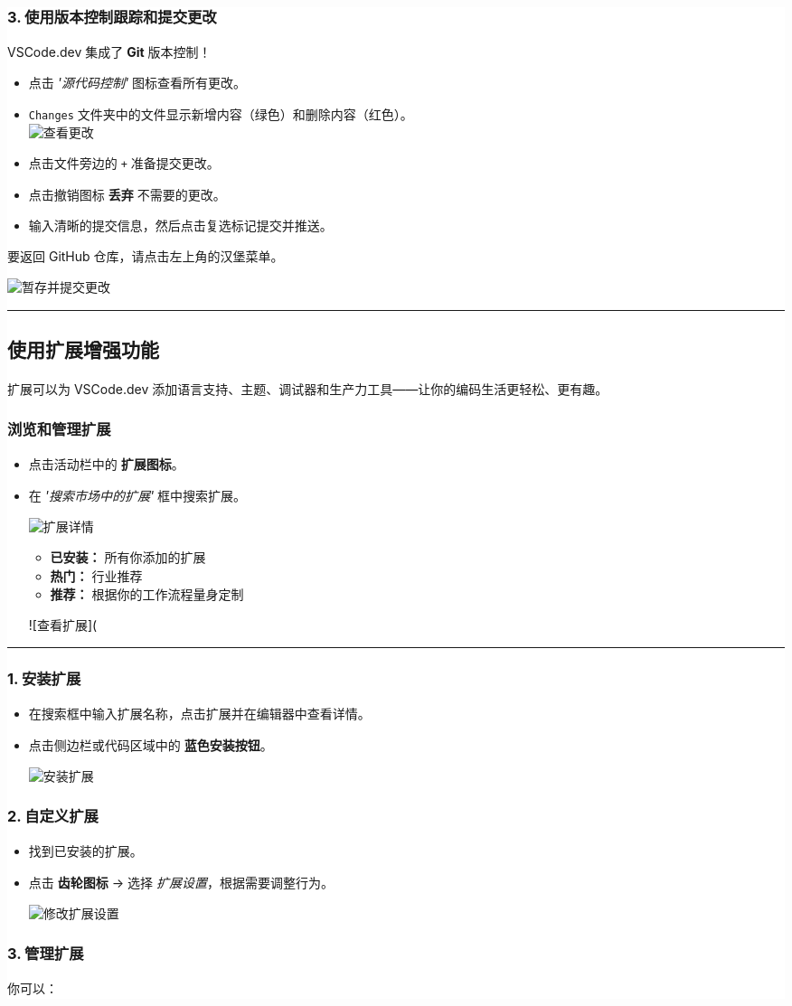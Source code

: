 ### 3. **使用版本控制跟踪和提交更改**

VSCode.dev 集成了 **Git** 版本控制！

- 点击 _'源代码控制'_ 图标查看所有更改。
- `Changes` 文件夹中的文件显示新增内容（绿色）和删除内容（红色）。  
  ![查看更改](../../../../translated_images/working-tree.c58eec08e6335c79cc708c0c220c0b7fea61514bd3c7fb7471905a864aceac7c.zh.png)

- 点击文件旁边的 `+` 准备提交更改。
- 点击撤销图标 **丢弃** 不需要的更改。
- 输入清晰的提交信息，然后点击复选标记提交并推送。

要返回 GitHub 仓库，请点击左上角的汉堡菜单。

![暂存并提交更改](../../../../8-code-editor/images/edit-vscode.dev)

***

## 使用扩展增强功能

扩展可以为 VSCode.dev 添加语言支持、主题、调试器和生产力工具——让你的编码生活更轻松、更有趣。

### 浏览和管理扩展

- 点击活动栏中的 **扩展图标**。
- 在 _'搜索市场中的扩展'_ 框中搜索扩展。

  ![扩展详情](../../../../8-code-editor/images/extension-details)

  - **已安装：** 所有你添加的扩展
  - **热门：** 行业推荐
  - **推荐：** 根据你的工作流程量身定制

  ![查看扩展](

***

### 1. **安装扩展**

- 在搜索框中输入扩展名称，点击扩展并在编辑器中查看详情。
- 点击侧边栏或代码区域中的 **蓝色安装按钮**。

  ![安装扩展](../../../../8-code-editor/images/install-extension)

### 2. **自定义扩展**

- 找到已安装的扩展。
- 点击 **齿轮图标** → 选择 _扩展设置_，根据需要调整行为。

  ![修改扩展设置](../../../../8-code-editor/images/extension-settings)

### 3. **管理扩展**
你可以：
